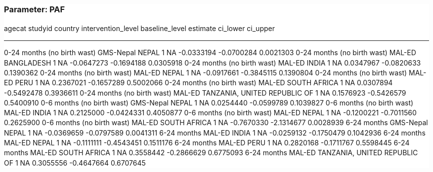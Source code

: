 

### Parameter: PAF


agecat                        studyid     country                        intervention_level   baseline_level      estimate     ci_lower    ci_upper
----------------------------  ----------  -----------------------------  -------------------  ---------------  -----------  -----------  ----------
0-24 months (no birth wast)   GMS-Nepal   NEPAL                          1                    NA                -0.0333194   -0.0700284   0.0021303
0-24 months (no birth wast)   MAL-ED      BANGLADESH                     1                    NA                -0.0647273   -0.1694188   0.0305918
0-24 months (no birth wast)   MAL-ED      INDIA                          1                    NA                 0.0347967   -0.0820633   0.1390362
0-24 months (no birth wast)   MAL-ED      NEPAL                          1                    NA                -0.0917661   -0.3845115   0.1390804
0-24 months (no birth wast)   MAL-ED      PERU                           1                    NA                 0.2367021   -0.1657289   0.5002066
0-24 months (no birth wast)   MAL-ED      SOUTH AFRICA                   1                    NA                 0.0307894   -0.5492478   0.3936611
0-24 months (no birth wast)   MAL-ED      TANZANIA, UNITED REPUBLIC OF   1                    NA                 0.1576923   -0.5426579   0.5400910
0-6 months (no birth wast)    GMS-Nepal   NEPAL                          1                    NA                 0.0254440   -0.0599789   0.1039827
0-6 months (no birth wast)    MAL-ED      INDIA                          1                    NA                 0.2125000   -0.0424331   0.4050877
0-6 months (no birth wast)    MAL-ED      NEPAL                          1                    NA                -0.1200221   -0.7011560   0.2625900
0-6 months (no birth wast)    MAL-ED      SOUTH AFRICA                   1                    NA                -0.7670330   -2.1314677   0.0028939
6-24 months                   GMS-Nepal   NEPAL                          1                    NA                -0.0369659   -0.0797589   0.0041311
6-24 months                   MAL-ED      INDIA                          1                    NA                -0.0259132   -0.1750479   0.1042936
6-24 months                   MAL-ED      NEPAL                          1                    NA                -0.1111111   -0.4543451   0.1511176
6-24 months                   MAL-ED      PERU                           1                    NA                 0.2820168   -0.1711767   0.5598445
6-24 months                   MAL-ED      SOUTH AFRICA                   1                    NA                 0.3558442   -0.2866629   0.6775093
6-24 months                   MAL-ED      TANZANIA, UNITED REPUBLIC OF   1                    NA                 0.3055556   -0.4647664   0.6707645
